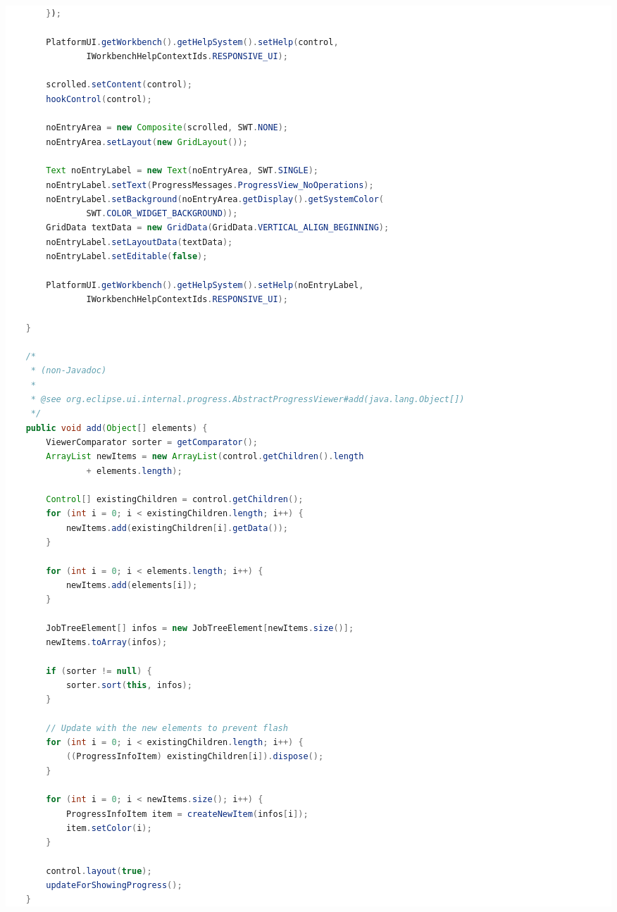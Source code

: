 ```java
		});

		PlatformUI.getWorkbench().getHelpSystem().setHelp(control,
				IWorkbenchHelpContextIds.RESPONSIVE_UI);

		scrolled.setContent(control);
		hookControl(control);

		noEntryArea = new Composite(scrolled, SWT.NONE);
		noEntryArea.setLayout(new GridLayout());

		Text noEntryLabel = new Text(noEntryArea, SWT.SINGLE);
		noEntryLabel.setText(ProgressMessages.ProgressView_NoOperations);
		noEntryLabel.setBackground(noEntryArea.getDisplay().getSystemColor(
				SWT.COLOR_WIDGET_BACKGROUND));
		GridData textData = new GridData(GridData.VERTICAL_ALIGN_BEGINNING);
		noEntryLabel.setLayoutData(textData);
		noEntryLabel.setEditable(false);

		PlatformUI.getWorkbench().getHelpSystem().setHelp(noEntryLabel,
				IWorkbenchHelpContextIds.RESPONSIVE_UI);

	}

	/*
	 * (non-Javadoc)
	 * 
	 * @see org.eclipse.ui.internal.progress.AbstractProgressViewer#add(java.lang.Object[])
	 */
	public void add(Object[] elements) {
		ViewerComparator sorter = getComparator();
		ArrayList newItems = new ArrayList(control.getChildren().length
				+ elements.length);

		Control[] existingChildren = control.getChildren();
		for (int i = 0; i < existingChildren.length; i++) {
			newItems.add(existingChildren[i].getData());
		}

		for (int i = 0; i < elements.length; i++) {
			newItems.add(elements[i]);
		}

		JobTreeElement[] infos = new JobTreeElement[newItems.size()];
		newItems.toArray(infos);

		if (sorter != null) {
			sorter.sort(this, infos);
		}

		// Update with the new elements to prevent flash
		for (int i = 0; i < existingChildren.length; i++) {
			((ProgressInfoItem) existingChildren[i]).dispose();
		}

		for (int i = 0; i < newItems.size(); i++) {
			ProgressInfoItem item = createNewItem(infos[i]);
			item.setColor(i);
		}

		control.layout(true);
		updateForShowingProgress();
	}
```